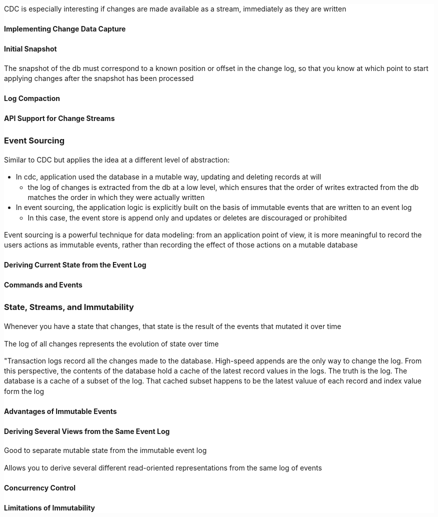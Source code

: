 CDC is especially interesting if changes are made available as a stream, immediately as they are written

#### Implementing Change Data Capture

#### Initial Snapshot

The snapshot of the db must correspond to a known position or offset in the change log, so that you know at which point to start applying changes after the snapshot has been processed

#### Log Compaction

#### API Support for Change Streams

### Event Sourcing

Similar to CDC but applies the idea at a different level of abstraction:

- In cdc, application used the database in a mutable way, updating and deleting records at will
  - the log of changes is extracted from the db at a low level, which ensures that the order of writes extracted from the db matches the order in which they were actually written
- In event sourcing, the application logic is explicitly built on the basis of immutable events that are written to an event log
  - In this case, the event store is append only and updates or deletes are discouraged or prohibited

Event sourcing is a powerful technique for data modeling: from an application point of view, it is more meaningful to record the users actions as immutable events, rather than recording the effect of those actions on a mutable database

#### Deriving Current State from the Event Log

#### Commands and Events

### State, Streams, and Immutability

Whenever you have a state that changes, that state is the result of the events that mutated it over time

The log of all changes represents the evolution of state over time

"Transaction logs record all the changes made to the database. High-speed appends are the only way to change the log. From this perspective, the contents of the database hold a cache of the latest record values in the logs. The truth is the log. The database is a cache of a subset of the log. That cached subset happens to be the latest valuue of each record and index value form the log

#### Advantages of Immutable Events

#### Deriving Several Views from the Same Event Log

Good to separate mutable state from the immutable event log

Allows you to derive several different read-oriented representations from the same log of events

#### Concurrency Control

#### Limitations of Immutability
